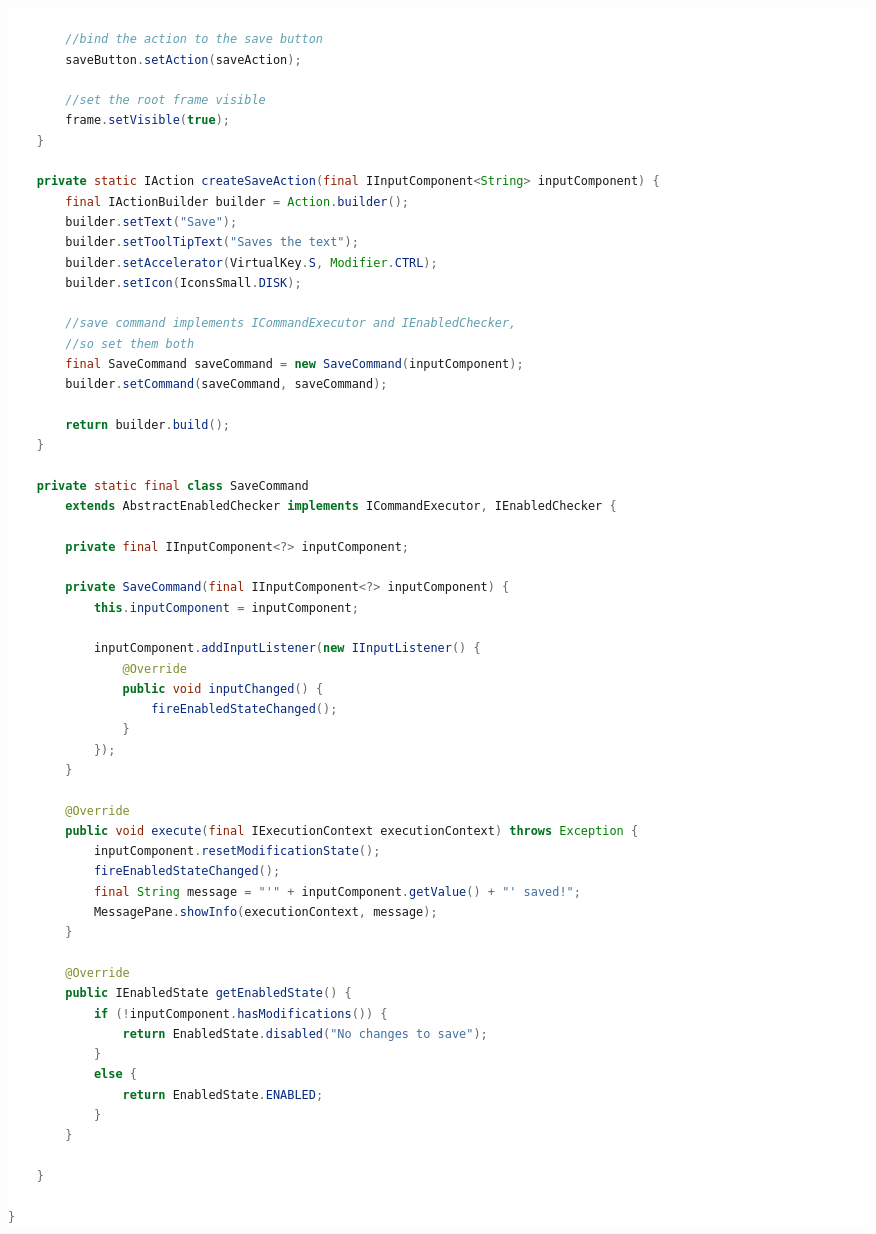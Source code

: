 ~~~{.java .numberLines startFrom="1"}

		//bind the action to the save button
		saveButton.setAction(saveAction);

		//set the root frame visible
		frame.setVisible(true);
	}

	private static IAction createSaveAction(final IInputComponent<String> inputComponent) {
		final IActionBuilder builder = Action.builder();
		builder.setText("Save");
		builder.setToolTipText("Saves the text");
		builder.setAccelerator(VirtualKey.S, Modifier.CTRL);
		builder.setIcon(IconsSmall.DISK);

		//save command implements ICommandExecutor and IEnabledChecker,
		//so set them both
		final SaveCommand saveCommand = new SaveCommand(inputComponent);
		builder.setCommand(saveCommand, saveCommand);

		return builder.build();
	}

	private static final class SaveCommand 
		extends AbstractEnabledChecker implements ICommandExecutor, IEnabledChecker {

		private final IInputComponent<?> inputComponent;

		private SaveCommand(final IInputComponent<?> inputComponent) {
			this.inputComponent = inputComponent;

			inputComponent.addInputListener(new IInputListener() {
				@Override
				public void inputChanged() {
					fireEnabledStateChanged();
				}
			});
		}

		@Override
		public void execute(final IExecutionContext executionContext) throws Exception {
			inputComponent.resetModificationState();
			fireEnabledStateChanged();
			final String message = "'" + inputComponent.getValue() + "' saved!";
			MessagePane.showInfo(executionContext, message);
		}

		@Override
		public IEnabledState getEnabledState() {
			if (!inputComponent.hasModifications()) {
				return EnabledState.disabled("No changes to save");
			}
			else {
				return EnabledState.ENABLED;
			}
		}

	}

}
~~~
